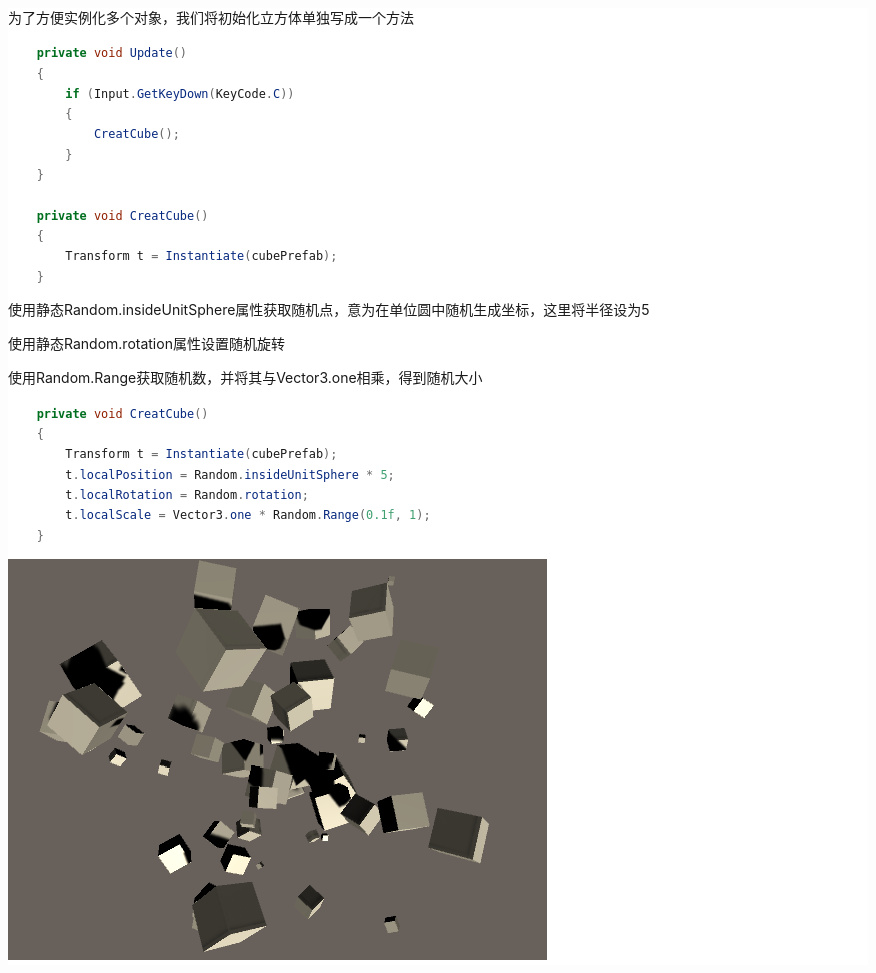 为了方便实例化多个对象，我们将初始化立方体单独写成一个方法

```c#
	private void Update()
    {
        if (Input.GetKeyDown(KeyCode.C))
        {
            CreatCube();
        }
    }

    private void CreatCube()
    {
        Transform t = Instantiate(cubePrefab);
    }
```

使用静态Random.insideUnitSphere属性获取随机点，意为在单位圆中随机生成坐标，这里将半径设为5

使用静态Random.rotation属性设置随机旋转

使用Random.Range获取随机数，并将其与Vector3.one相乘，得到随机大小

```c#
    private void CreatCube()
    {
        Transform t = Instantiate(cubePrefab);
        t.localPosition = Random.insideUnitSphere * 5;
        t.localRotation = Random.rotation;
        t.localScale = Vector3.one * Random.Range(0.1f, 1);
    }
```

![image-20210223172640314](Unity%E5%AF%B9%E8%B1%A1%E7%AE%A1%E7%90%86%EF%BC%88%E4%B8%80%EF%BC%89-%E2%80%94%E2%80%94%E6%8C%81%E4%B9%85%E5%8C%96%E5%AF%B9%E8%B1%A1/image-20210223172640314.png)
